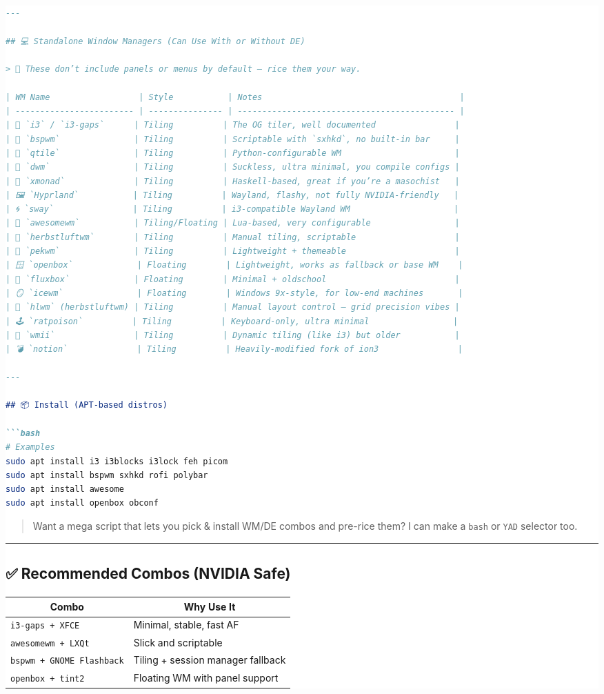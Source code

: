 ````markdown
---

## 💻 Standalone Window Managers (Can Use With or Without DE)

> 🧩 These don’t include panels or menus by default — rice them your way.

| WM Name                  | Style           | Notes                                        |
| ------------------------ | --------------- | -------------------------------------------- |
| 🧃 `i3` / `i3-gaps`      | Tiling          | The OG tiler, well documented                |
| 🧱 `bspwm`               | Tiling          | Scriptable with `sxhkd`, no built-in bar     |
| 🔁 `qtile`               | Tiling          | Python-configurable WM                       |
| 🔄 `dwm`                 | Tiling          | Suckless, ultra minimal, you compile configs |
| 🔧 `xmonad`              | Tiling          | Haskell-based, great if you’re a masochist   |
| 🖼️ `Hyprland`           | Tiling          | Wayland, flashy, not fully NVIDIA-friendly   |
| 🌀 `sway`                | Tiling          | i3-compatible Wayland WM                     |
| 🧙 `awesomewm`           | Tiling/Floating | Lua-based, very configurable                 |
| 🐧 `herbstluftwm`        | Tiling          | Manual tiling, scriptable                    |
| 🎨 `pekwm`               | Tiling          | Lightweight + themeable                      |
| 🪟 `openbox`             | Floating        | Lightweight, works as fallback or base WM    |
| 🧱 `fluxbox`             | Floating        | Minimal + oldschool                          |
| 🪞 `icewm`               | Floating        | Windows 9x-style, for low-end machines       |
| 🧼 `hlwm` (herbstluftwm) | Tiling          | Manual layout control — grid precision vibes |
| 🕹️ `ratpoison`          | Tiling          | Keyboard-only, ultra minimal                 |
| 📐 `wmii`                | Tiling          | Dynamic tiling (like i3) but older           |
| 💣 `notion`              | Tiling          | Heavily-modified fork of ion3                |

---

## 📦 Install (APT-based distros)

```bash
# Examples
sudo apt install i3 i3blocks i3lock feh picom
sudo apt install bspwm sxhkd rofi polybar
sudo apt install awesome
sudo apt install openbox obconf
````

> Want a mega script that lets you pick & install WM/DE combos and pre-rice them? I can make a `bash` or `YAD` selector too.

---

## ✅ Recommended Combos (NVIDIA Safe)

| Combo                     | Why Use It                        |
| ------------------------- | --------------------------------- |
| `i3-gaps + XFCE`          | Minimal, stable, fast AF          |
| `awesomewm + LXQt`        | Slick and scriptable              |
| `bspwm + GNOME Flashback` | Tiling + session manager fallback |
| `openbox + tint2`         | Floating WM with panel support    |

